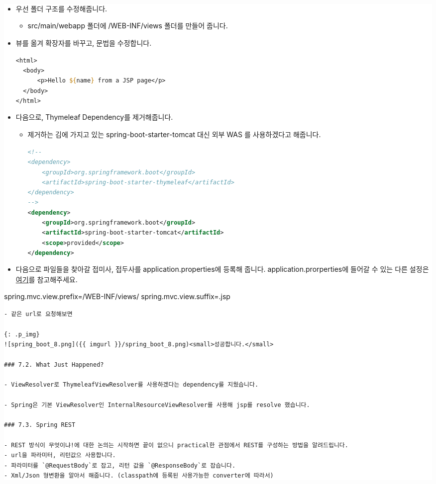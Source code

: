 - 우선 폴더 구조를 수정해줍니다.

  - src/main/webapp 폴더에 /WEB-INF/views 폴더를 만들어 줍니다.

- 뷰를 옮겨 확장자를 바꾸고, 문법을 수정합니다.

  ```jsp
  <html>
  	<body>
  		<p>Hello ${name} from a JSP page</p>
  	</body>
  </html>
  ```

- 다음으로, Thymeleaf Dependency를 제거해줍니다.

  - 제거하는 김에 가지고 있는 spring-boot-starter-tomcat 대신 외부 WAS 를 사용하겠다고 해줍니다.

    ```xml
    <!-- 
    <dependency>
        <groupId>org.springframework.boot</groupId>
        <artifactId>spring-boot-starter-thymeleaf</artifactId>
    </dependency>
    -->
    <dependency>
        <groupId>org.springframework.boot</groupId>
        <artifactId>spring-boot-starter-tomcat</artifactId>
        <scope>provided</scope>
    </dependency>	
    ```

- 다음으로 파일들을 찾아갈 접미사, 접두사를 application.properties에 등록해 줍니다. application.prorperties에 들어갈 수 있는 다른 설정은 [여기](https://docs.spring.io/spring-boot/docs/current/reference/htmlsingle/#core-properties)를 참고해주세요.

  ```
spring.mvc.view.prefix=/WEB-INF/views/
  spring.mvc.view.suffix=.jsp
  ```
- 같은 url로 요청해보면

  {: .p_img}
  ![spring_boot_8.png]({{ imgurl }}/spring_boot_8.png)<small>성공합니다.</small>

### 7.2. What Just Happened?

- ViewResolver로 ThymeleafViewResolver를 사용하겠다는 dependency를 지웠습니다.

- Spring은 기본 ViewResolver인 InternalResourceViewResolver를 사용해 jsp를 resolve 했습니다.

### 7.3. Spring REST

- REST 방식이 무엇이냐!에 대한 논의는 시작하면 끝이 없으니 practical한 관점에서 REST를 구성하는 방법을 알려드립니다.
  - url을 파라미터, 리턴값으 사용합니다.
  - 파라미터를 `@RequestBody`로 잡고, 리턴 값을 `@ResponseBody`로 잡습니다. 
  - Xml/Json 형변환을 알아서 해줍니다. (classpath에 등록된 사용가능한 converter에 따라서)
